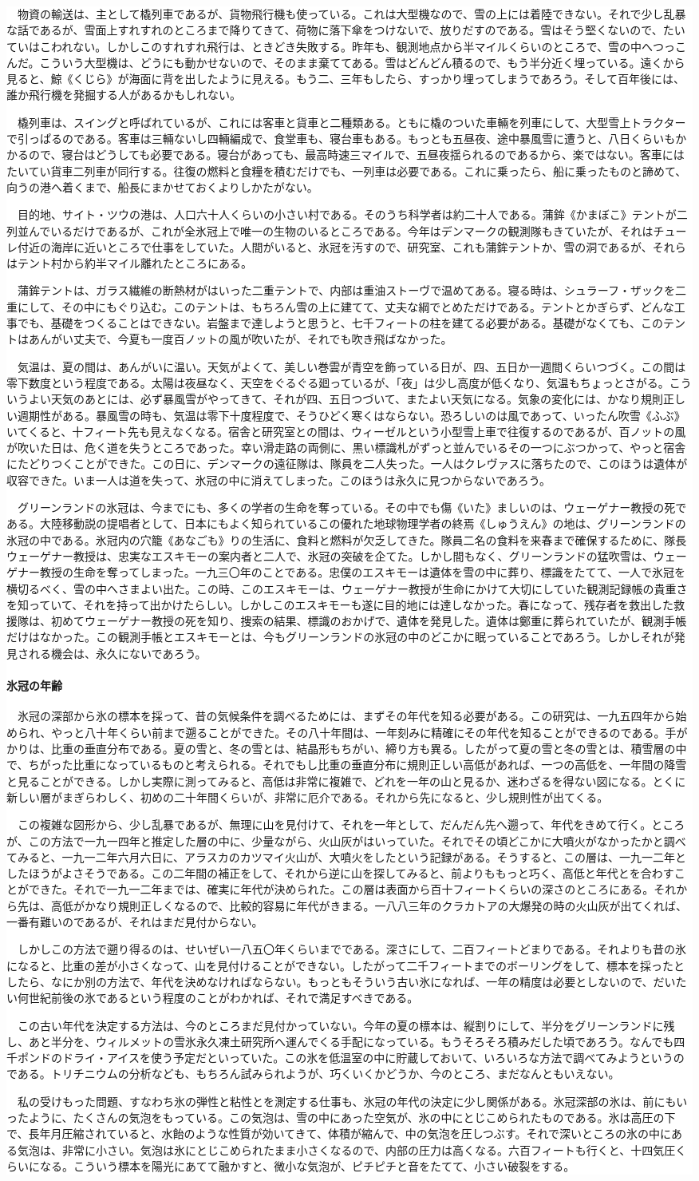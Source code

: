 　物資の輸送は、主として橇列車であるが、貨物飛行機も使っている。これは大型機なので、雪の上には着陸できない。それで少し乱暴な話であるが、雪面上すれすれのところまで降りてきて、荷物に落下傘をつけないで、放りだすのである。雪はそう堅くないので、たいていはこわれない。しかしこのすれすれ飛行は、ときどき失敗する。昨年も、観測地点から半マイルくらいのところで、雪の中へつっこんだ。こういう大型機は、どうにも動かせないので、そのまま棄ててある。雪はどんどん積るので、もう半分近く埋っている。遠くから見ると、鯨《くじら》が海面に背を出したように見える。もう二、三年もしたら、すっかり埋ってしまうであろう。そして百年後には、誰か飛行機を発掘する人があるかもしれない。

　橇列車は、スイングと呼ばれているが、これには客車と貨車と二種類ある。ともに橇のついた車輛を列車にして、大型雪上トラクターで引っぱるのである。客車は三輛ないし四輛編成で、食堂車も、寝台車もある。もっとも五昼夜、途中暴風雪に遭うと、八日くらいもかかるので、寝台はどうしても必要である。寝台があっても、最高時速三マイルで、五昼夜揺られるのであるから、楽ではない。客車にはたいてい貨車二列車が同行する。往復の燃料と食糧を積むだけでも、一列車は必要である。これに乗ったら、船に乗ったものと諦めて、向うの港へ着くまで、船長にまかせておくよりしかたがない。

　目的地、サイト・ツウの港は、人口六十人くらいの小さい村である。そのうち科学者は約二十人である。蒲鉾《かまぼこ》テントが二列並んでいるだけであるが、これが全氷冠上で唯一の生物のいるところである。今年はデンマークの観測隊もきていたが、それはチューレ付近の海岸に近いところで仕事をしていた。人間がいると、氷冠を汚すので、研究室、これも蒲鉾テントか、雪の洞であるが、それらはテント村から約半マイル離れたところにある。

　蒲鉾テントは、ガラス繊維の断熱材がはいった二重テントで、内部は重油ストーヴで温めてある。寝る時は、シュラーフ・ザックを二重にして、その中にもぐり込む。このテントは、もちろん雪の上に建てて、丈夫な綱でとめただけである。テントとかぎらず、どんな工事でも、基礎をつくることはできない。岩盤まで達しようと思うと、七千フィートの柱を建てる必要がある。基礎がなくても、このテントはあんがい丈夫で、今夏も一度百ノットの風が吹いたが、それでも吹き飛ばなかった。

　気温は、夏の間は、あんがいに温い。天気がよくて、美しい巻雲が青空を飾っている日が、四、五日か一週間くらいつづく。この間は零下数度という程度である。太陽は夜昼なく、天空をぐるぐる廻っているが、「夜」は少し高度が低くなり、気温もちょっとさがる。こういうよい天気のあとには、必ず暴風雪がやってきて、それが四、五日つづいて、またよい天気になる。気象の変化には、かなり規則正しい週期性がある。暴風雪の時も、気温は零下十度程度で、そうひどく寒くはならない。恐ろしいのは風であって、いったん吹雪《ふぶ》いてくると、十フィート先も見えなくなる。宿舎と研究室との間は、ウィーゼルという小型雪上車で往復するのであるが、百ノットの風が吹いた日は、危く道を失うところであった。幸い滑走路の両側に、黒い標識札がずっと並んでいるその一つにぶつかって、やっと宿舎にたどりつくことができた。この日に、デンマークの遠征隊は、隊員を二人失った。一人はクレヴァスに落ちたので、このほうは遺体が収容できた。いま一人は道を失って、氷冠の中に消えてしまった。このほうは永久に見つからないであろう。

　グリーンランドの氷冠は、今までにも、多くの学者の生命を奪っている。その中でも傷《いた》ましいのは、ウェーゲナー教授の死である。大陸移動説の提唱者として、日本にもよく知られているこの優れた地球物理学者の終焉《しゅうえん》の地は、グリーンランドの氷冠の中である。氷冠内の穴籠《あなごも》りの生活に、食料と燃料が欠乏してきた。隊員二名の食料を来春まで確保するために、隊長ウェーゲナー教授は、忠実なエスキモーの案内者と二人で、氷冠の突破を企てた。しかし間もなく、グリーンランドの猛吹雪は、ウェーゲナー教授の生命を奪ってしまった。一九三〇年のことである。忠僕のエスキモーは遺体を雪の中に葬り、標識をたてて、一人で氷冠を横切るべく、雪の中へさまよい出た。この時、このエスキモーは、ウェーゲナー教授が生命にかけて大切にしていた観測記録帳の貴重さを知っていて、それを持って出かけたらしい。しかしこのエスキモーも遂に目的地には達しなかった。春になって、残存者を救出した救援隊は、初めてウェーゲナー教授の死を知り、捜索の結果、標識のおかげで、遺体を発見した。遺体は鄭重に葬られていたが、観測手帳だけはなかった。この観測手帳とエスキモーとは、今もグリーンランドの氷冠の中のどこかに眠っていることであろう。しかしそれが発見される機会は、永久にないであろう。



#### 氷冠の年齢




　氷冠の深部から氷の標本を採って、昔の気候条件を調べるためには、まずその年代を知る必要がある。この研究は、一九五四年から始められ、やっと八十年くらい前まで遡ることができた。その八十年間は、一年刻みに精確にその年代を知ることができるのである。手がかりは、比重の垂直分布である。夏の雪と、冬の雪とは、結晶形もちがい、締り方も異る。したがって夏の雪と冬の雪とは、積雪層の中で、ちがった比重になっているものと考えられる。それでもし比重の垂直分布に規則正しい高低があれば、一つの高低を、一年間の降雪と見ることができる。しかし実際に測ってみると、高低は非常に複雑で、どれを一年の山と見るか、迷わざるを得ない図になる。とくに新しい層がまぎらわしく、初めの二十年間くらいが、非常に厄介である。それから先になると、少し規則性が出てくる。

　この複雑な図形から、少し乱暴であるが、無理に山を見付けて、それを一年として、だんだん先へ遡って、年代をきめて行く。ところが、この方法で一九一四年と推定した層の中に、少量ながら、火山灰がはいっていた。それでその頃どこかに大噴火がなかったかと調べてみると、一九一二年六月六日に、アラスカのカツマイ火山が、大噴火をしたという記録がある。そうすると、この層は、一九一二年としたほうがよさそうである。この二年間の補正をして、それから逆に山を探してみると、前よりももっと巧く、高低と年代とを合わすことができた。それで一九一二年までは、確実に年代が決められた。この層は表面から百十フィートくらいの深さのところにある。それから先は、高低がかなり規則正しくなるので、比較的容易に年代がきまる。一八八三年のクラカトアの大爆発の時の火山灰が出てくれば、一番有難いのであるが、それはまだ見付からない。

　しかしこの方法で遡り得るのは、せいぜい一八五〇年くらいまでである。深さにして、二百フィートどまりである。それよりも昔の氷になると、比重の差が小さくなって、山を見付けることができない。したがって二千フィートまでのボーリングをして、標本を採ったとしたら、なにか別の方法で、年代を決めなければならない。もっともそういう古い氷になれば、一年の精度は必要としないので、だいたい何世紀前後の氷であるという程度のことがわかれば、それで満足すべきである。

　この古い年代を決定する方法は、今のところまだ見付かっていない。今年の夏の標本は、縦割りにして、半分をグリーンランドに残し、あと半分を、ウィルメットの雪氷永久凍土研究所へ運んでくる手配になっている。もうそろそろ積みだした頃であろう。なんでも四千ポンドのドライ・アイスを使う予定だといっていた。この氷を低温室の中に貯蔵しておいて、いろいろな方法で調べてみようというのである。トリチニウムの分析なども、もちろん試みられようが、巧くいくかどうか、今のところ、まだなんともいえない。

　私の受けもった問題、すなわち氷の弾性と粘性とを測定する仕事も、氷冠の年代の決定に少し関係がある。氷冠深部の氷は、前にもいったように、たくさんの気泡をもっている。この気泡は、雪の中にあった空気が、氷の中にとじこめられたものである。氷は高圧の下で、長年月圧縮されていると、水飴のような性質が効いてきて、体積が縮んで、中の気泡を圧しつぶす。それで深いところの氷の中にある気泡は、非常に小さい。気泡は氷にとじこめられたまま小さくなるので、内部の圧力は高くなる。六百フィートも行くと、十四気圧くらいになる。こういう標本を陽光にあてて融かすと、微小な気泡が、ピチピチと音をたてて、小さい破裂をする。
